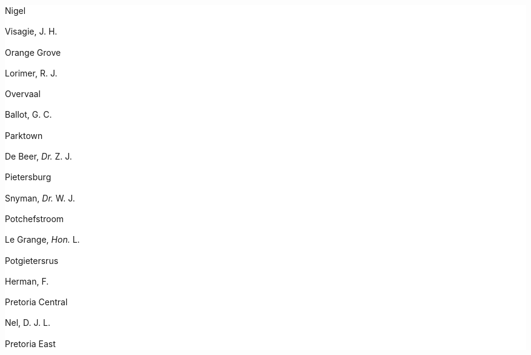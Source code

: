 <td><p>Nigel</p></td>

<td><p>Visagie, J. H.</p></td>

</tr>

<tr>

<td><p>Orange Grove</p></td>

<td><p>Lorimer, R. J.</p></td>

</tr>

<tr>

<td><p>Overvaal</p></td>

<td><p>Ballot, G. C.</p></td>

</tr>

<tr>

<td><p>Parktown</p></td>

<td><p>De Beer, <i>Dr.</i> Z. J.</p></td>

</tr>

<tr>

<td><p>Pietersburg</p></td>

<td><p>Snyman, <i>Dr.</i> W. J.</p></td>

</tr>

<tr>

<td><p>Potchefstroom</p></td>

<td><p>Le Grange, <i>Hon.</i> L.</p></td>

</tr>

<tr>

<td><p>Potgietersrus</p></td>

<td><p>Herman, F.</p></td>

</tr>

<tr>

<td><p>Pretoria Central</p></td>

<td><p>Nel, D. J. L.</p></td>

</tr>

<tr>

<td><p>Pretoria East</p></td>
